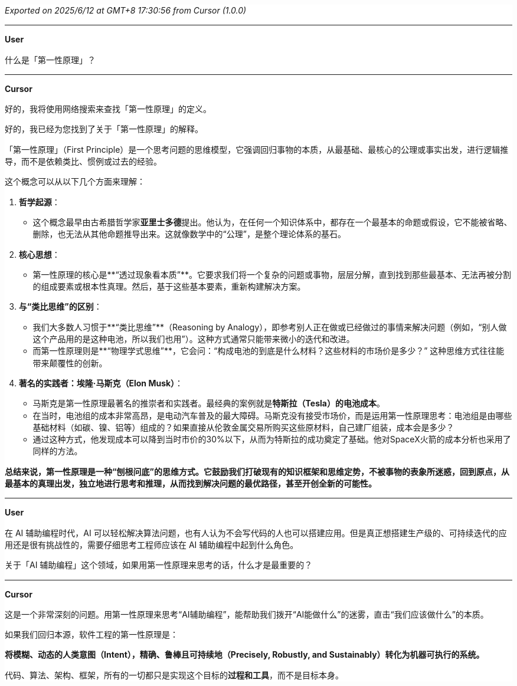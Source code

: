 _Exported on 2025/6/12 at GMT+8 17:30:56 from Cursor (1.0.0)_

---

**User**

什么是「第一性原理」？

---

**Cursor**

好的，我将使用网络搜索来查找「第一性原理」的定义。

好的，我已经为您找到了关于「第一性原理」的解释。

「第一性原理」（First Principle）是一个思考问题的思维模型，它强调回归事物的本质，从最基础、最核心的公理或事实出发，进行逻辑推导，而不是依赖类比、惯例或过去的经验。

这个概念可以从以下几个方面来理解：

1.  **哲学起源**：
    *   这个概念最早由古希腊哲学家**亚里士多德**提出。他认为，在任何一个知识体系中，都存在一个最基本的命题或假设，它不能被省略、删除，也无法从其他命题推导出来。这就像数学中的“公理”，是整个理论体系的基石。

2.  **核心思想**：
    *   第一性原理的核心是**“透过现象看本质”**。它要求我们将一个复杂的问题或事物，层层分解，直到找到那些最基本、无法再被分割的组成要素或根本性真理。然后，基于这些基本要素，重新构建解决方案。

3.  **与“类比思维”的区别**：
    *   我们大多数人习惯于**“类比思维”**（Reasoning by Analogy），即参考别人正在做或已经做过的事情来解决问题（例如，“别人做这个产品用的是这种电池，所以我们也用”）。这种方式通常只能带来微小的迭代和改进。
    *   而第一性原理则是**“物理学式思维”**，它会问：“构成电池的到底是什么材料？这些材料的市场价是多少？” 这种思维方式往往能带来颠覆性的创新。

4.  **著名的实践者：埃隆·马斯克（Elon Musk）**：
    *   马斯克是第一性原理最著名的推崇者和实践者。最经典的案例就是**特斯拉（Tesla）的电池成本**。
    *   在当时，电池组的成本非常高昂，是电动汽车普及的最大障碍。马斯克没有接受市场价，而是运用第一性原理思考：电池组是由哪些基础材料（如碳、镍、铝等）组成的？如果直接从伦敦金属交易所购买这些原材料，自己建厂组装，成本会是多少？
    *   通过这种方式，他发现成本可以降到当时市价的30%以下，从而为特斯拉的成功奠定了基础。他对SpaceX火箭的成本分析也采用了同样的方法。

**总结来说，第一性原理是一种“刨根问底”的思维方式。它鼓励我们打破现有的知识框架和思维定势，不被事物的表象所迷惑，回到原点，从最基本的真理出发，独立地进行思考和推理，从而找到解决问题的最优路径，甚至开创全新的可能性。**

---

**User**

在 AI 辅助编程时代，AI 可以轻松解决算法问题，也有人认为不会写代码的人也可以搭建应用。但是真正想搭建生产级的、可持续迭代的应用还是很有挑战性的，需要仔细思考工程师应该在 AI 辅助编程中起到什么角色。

关于「AI 辅助编程」这个领域，如果用第一性原理来思考的话，什么才是最重要的？

---

**Cursor**

这是一个非常深刻的问题。用第一性原理来思考“AI辅助编程”，能帮助我们拨开“AI能做什么”的迷雾，直击“我们应该做什么”的本质。

如果我们回归本源，软件工程的第一性原理是：

**将模糊、动态的人类意图（Intent），精确、鲁棒且可持续地（Precisely, Robustly, and Sustainably）转化为机器可执行的系统。**

代码、算法、架构、框架，所有的一切都只是实现这个目标的**过程和工具**，而不是目标本身。
